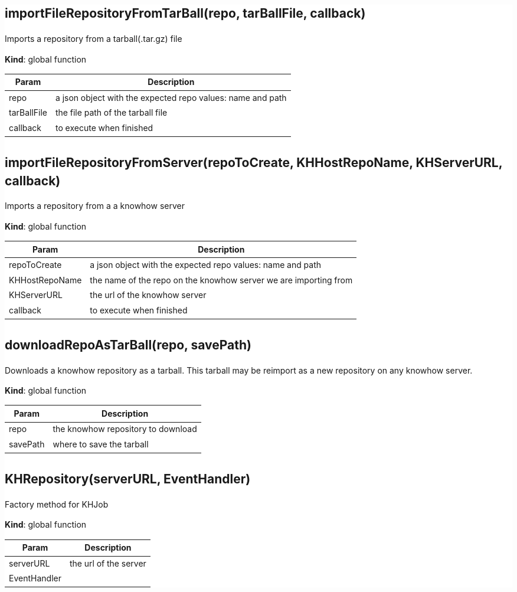 <a name="importFileRepositoryFromTarBall"></a>
## importFileRepositoryFromTarBall(repo, tarBallFile, callback)
Imports a repository from a tarball(.tar.gz) file

**Kind**: global function  

| Param | Description |
| --- | --- |
| repo | a json object with the expected repo values: name and path |
| tarBallFile | the file path of the tarball file |
| callback | to execute when finished |

<a name="importFileRepositoryFromServer"></a>
## importFileRepositoryFromServer(repoToCreate, KHHostRepoName, KHServerURL, callback)
Imports a repository from a a knowhow server

**Kind**: global function  

| Param | Description |
| --- | --- |
| repoToCreate | a json object with the expected repo values: name and path |
| KHHostRepoName | the name of the repo on the knowhow server we are importing from |
| KHServerURL | the url of the knowhow server |
| callback | to execute when finished |

<a name="downloadRepoAsTarBall"></a>
## downloadRepoAsTarBall(repo, savePath)
Downloads a knowhow repository as a tarball.  This tarball may be reimport as a new repository on any knowhow server.

**Kind**: global function  

| Param | Description |
| --- | --- |
| repo | the knowhow repository to download |
| savePath | where to save the tarball |

<a name="KHRepository"></a>
## KHRepository(serverURL, EventHandler)
Factory method for KHJob

**Kind**: global function  

| Param | Description |
| --- | --- |
| serverURL | the url of the server |
| EventHandler |  |
